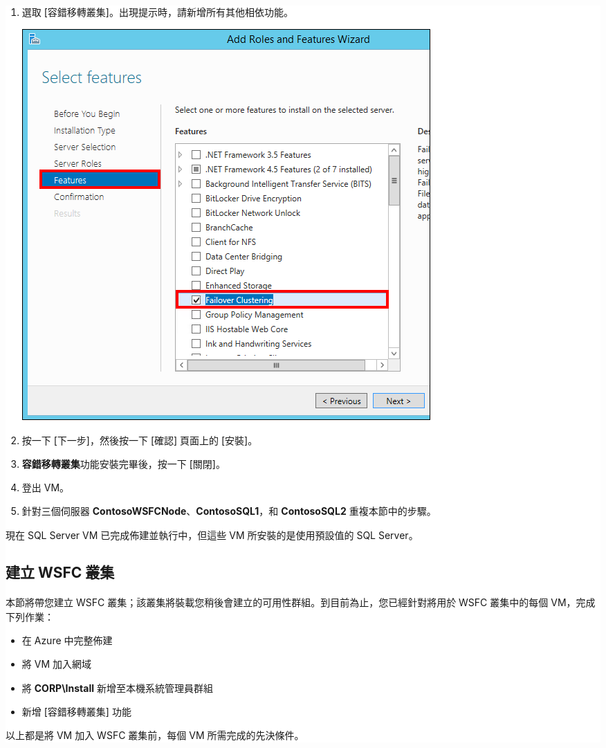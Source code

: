 1. 選取 [容錯移轉叢集]。出現提示時，請新增所有其他相依功能。

	![將 [容錯移轉叢集] 功能新增至 VM](./media/virtual-machines-windows-classic-portal-sql-alwayson-availability-groups/IC784631.png)

1. 按一下 [下一步]，然後按一下 [確認] 頁面上的 [安裝]。

1. **容錯移轉叢集**功能安裝完畢後，按一下 [關閉]。

1. 登出 VM。

1. 針對三個伺服器 **ContosoWSFCNode**、**ContosoSQL1**，和 **ContosoSQL2** 重複本節中的步驟。

現在 SQL Server VM 已完成佈建並執行中，但這些 VM 所安裝的是使用預設值的 SQL Server。

## 建立 WSFC 叢集

本節將帶您建立 WSFC 叢集；該叢集將裝載您稍後會建立的可用性群組。到目前為止，您已經針對將用於 WSFC 叢集中的每個 VM，完成下列作業：

- 在 Azure 中完整佈建

- 將 VM 加入網域

- 將 **CORP\\Install** 新增至本機系統管理員群組

- 新增 [容錯移轉叢集] 功能

以上都是將 VM 加入 WSFC 叢集前，每個 VM 所需完成的先決條件。
